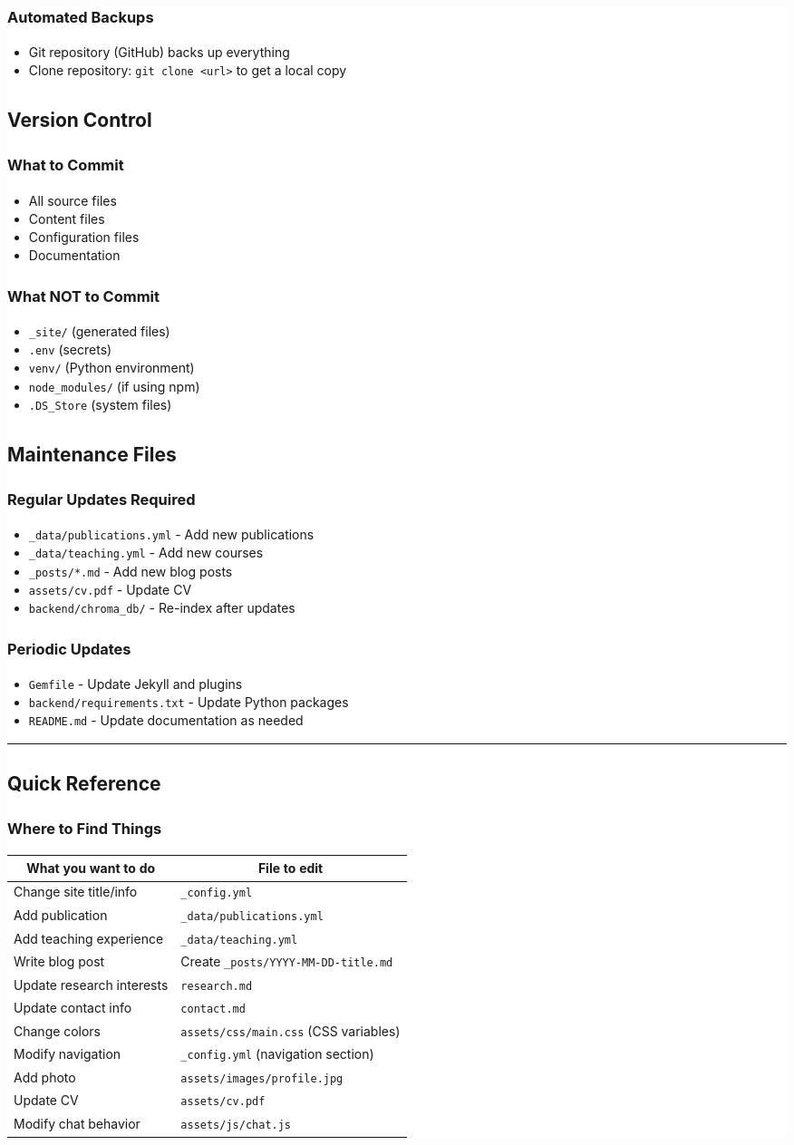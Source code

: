 ### Automated Backups
- Git repository (GitHub) backs up everything
- Clone repository: `git clone <url>` to get a local copy

## Version Control

### What to Commit
- All source files
- Content files
- Configuration files
- Documentation

### What NOT to Commit
- `_site/` (generated files)
- `.env` (secrets)
- `venv/` (Python environment)
- `node_modules/` (if using npm)
- `.DS_Store` (system files)

## Maintenance Files

### Regular Updates Required
- `_data/publications.yml` - Add new publications
- `_data/teaching.yml` - Add new courses
- `_posts/*.md` - Add new blog posts
- `assets/cv.pdf` - Update CV
- `backend/chroma_db/` - Re-index after updates

### Periodic Updates
- `Gemfile` - Update Jekyll and plugins
- `backend/requirements.txt` - Update Python packages
- `README.md` - Update documentation as needed

---

## Quick Reference

### Where to Find Things

| What you want to do | File to edit |
|---|---|
| Change site title/info | `_config.yml` |
| Add publication | `_data/publications.yml` |
| Add teaching experience | `_data/teaching.yml` |
| Write blog post | Create `_posts/YYYY-MM-DD-title.md` |
| Update research interests | `research.md` |
| Update contact info | `contact.md` |
| Change colors | `assets/css/main.css` (CSS variables) |
| Modify navigation | `_config.yml` (navigation section) |
| Add photo | `assets/images/profile.jpg` |
| Update CV | `assets/cv.pdf` |
| Modify chat behavior | `assets/js/chat.js` |
